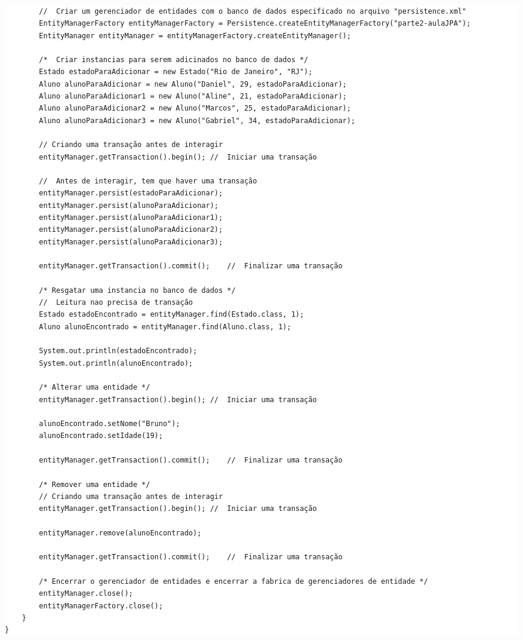 ```
        //  Criar um gerenciador de entidades com o banco de dados especificado no arquivo "persistence.xml"
        EntityManagerFactory entityManagerFactory = Persistence.createEntityManagerFactory("parte2-aulaJPA");
        EntityManager entityManager = entityManagerFactory.createEntityManager();

        /*  Criar instancias para serem adicinados no banco de dados */
        Estado estadoParaAdicionar = new Estado("Rio de Janeiro", "RJ");
        Aluno alunoParaAdicionar = new Aluno("Daniel", 29, estadoParaAdicionar);
        Aluno alunoParaAdicionar1 = new Aluno("Aline", 21, estadoParaAdicionar);
        Aluno alunoParaAdicionar2 = new Aluno("Marcos", 25, estadoParaAdicionar);
        Aluno alunoParaAdicionar3 = new Aluno("Gabriel", 34, estadoParaAdicionar);

        // Criando uma transação antes de interagir
        entityManager.getTransaction().begin(); //  Iniciar uma transação

        //  Antes de interagir, tem que haver uma transação
        entityManager.persist(estadoParaAdicionar);
        entityManager.persist(alunoParaAdicionar);
        entityManager.persist(alunoParaAdicionar1);
        entityManager.persist(alunoParaAdicionar2);
        entityManager.persist(alunoParaAdicionar3);

        entityManager.getTransaction().commit();    //  Finalizar uma transação

        /* Resgatar uma instancia no banco de dados */
        //  Leitura nao precisa de transação
        Estado estadoEncontrado = entityManager.find(Estado.class, 1);
        Aluno alunoEncontrado = entityManager.find(Aluno.class, 1);

        System.out.println(estadoEncontrado);
        System.out.println(alunoEncontrado);

        /* Alterar uma entidade */
        entityManager.getTransaction().begin(); //  Iniciar uma transação

        alunoEncontrado.setNome("Bruno");
        alunoEncontrado.setIdade(19);

        entityManager.getTransaction().commit();    //  Finalizar uma transação

        /* Remover uma entidade */
        // Criando uma transação antes de interagir
        entityManager.getTransaction().begin(); //  Iniciar uma transação

        entityManager.remove(alunoEncontrado);

        entityManager.getTransaction().commit();    //  Finalizar uma transação

        /* Encerrar o gerenciador de entidades e encerrar a fabrica de gerenciadores de entidade */
        entityManager.close();
        entityManagerFactory.close();
    }
}
```
